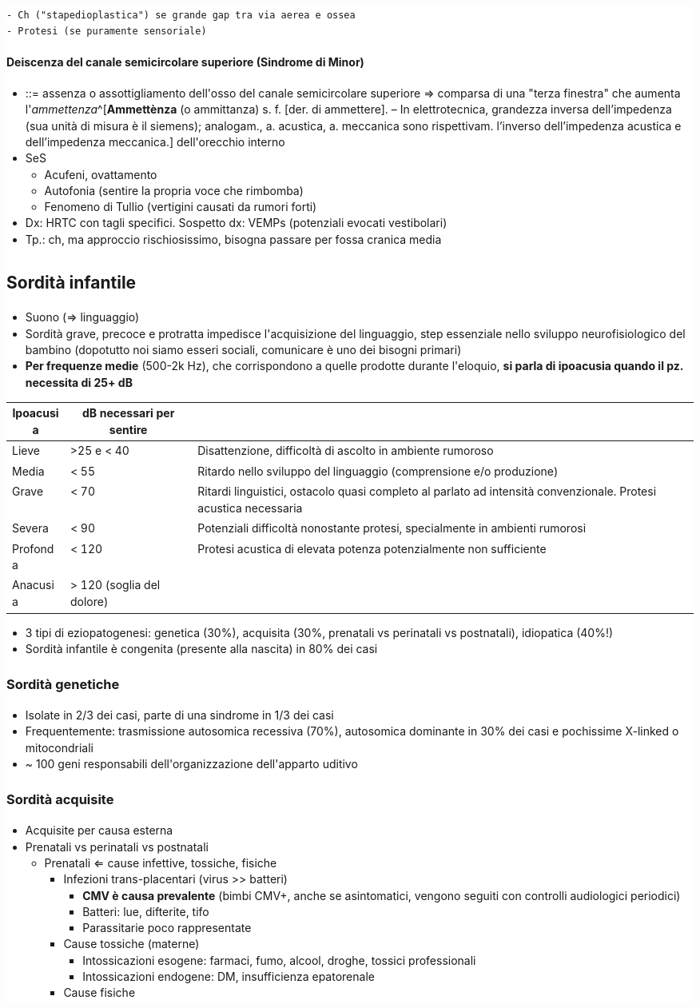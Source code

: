 	- Ch ("stapedioplastica") se grande gap tra via aerea e ossea
	- Protesi (se puramente sensoriale)

#### Deiscenza del canale semicircolare superiore (Sindrome di Minor)
- ::= assenza o assottigliamento dell'osso del canale semicircolare superiore ⇒ comparsa di una "terza finestra" che aumenta l'_ammettenza_^[__Ammettènza__ (o ammittanza) s. f. [der. di ammettere]. – In elettrotecnica, grandezza inversa dell’impedenza (sua unità di misura è il siemens); analogam., a. acustica, a. meccanica sono rispettivam. l’inverso dell’impedenza acustica e dell’impedenza meccanica.] dell'orecchio interno
- SeS
	- Acufeni, ovattamento
	- Autofonia (sentire la propria voce che rimbomba)
	- Fenomeno di Tullio (vertigini causati da rumori forti)
- Dx: HRTC con tagli specifici. Sospetto dx: VEMPs (potenziali evocati vestibolari)
- Tp.: ch, ma approccio rischiosissimo, bisogna passare per fossa cranica media


## Sordità infantile
- Suono (⇒ linguaggio) 
- Sordità grave, precoce e protratta impedisce l'acquisizione del linguaggio, step essenziale nello sviluppo neurofisiologico del bambino (dopotutto noi siamo esseri sociali, comunicare è uno dei bisogni primari)
- __Per frequenze medie__ (500-2k Hz), che corrispondono a quelle prodotte durante l'eloquio, __si parla di ipoacusia quando il pz. necessita di 25+ dB__

| Ipoacusia | dB necessari per sentire | |
|-|-|-|
| Lieve | >25 e < 40 | Disattenzione, difficoltà di ascolto in ambiente rumoroso |
| Media | < 55 | Ritardo nello sviluppo del linguaggio (comprensione e/o produzione) |
| Grave | < 70 | Ritardi linguistici, ostacolo quasi completo al parlato ad intensità convenzionale. Protesi acustica necessaria |
| Severa | < 90 | Potenziali difficoltà nonostante protesi, specialmente in ambienti rumorosi |
| Profonda | < 120 | Protesi acustica di elevata potenza potenzialmente non sufficiente |
| Anacusia | > 120 (soglia del dolore) |

- 3 tipi di eziopatogenesi: genetica (30%), acquisita (30%, prenatali vs perinatali vs postnatali), idiopatica (40%!)
- Sordità infantile è congenita (presente alla nascita) in 80% dei casi

### Sordità genetiche
- Isolate in 2/3 dei casi, parte di una sindrome in 1/3 dei casi
- Frequentemente: trasmissione autosomica recessiva (70%), autosomica dominante in 30% dei casi e pochissime X-linked o mitocondriali
- ~ 100 geni responsabili dell'organizzazione dell'apparto uditivo

### Sordità acquisite
- Acquisite per causa esterna
- Prenatali vs perinatali vs postnatali
	- Prenatali ⇐ cause infettive, tossiche, fisiche
		- Infezioni trans-placentari (virus >> batteri)
			- __CMV è causa prevalente__ (bimbi CMV+, anche se asintomatici, vengono seguiti con controlli audiologici periodici)
			- Batteri: lue, difterite, tifo
			- Parassitarie poco rappresentate
		- Cause tossiche (materne)
			- Intossicazioni esogene: farmaci, fumo, alcool, droghe, tossici professionali
			- Intossicazioni endogene: DM, insufficienza epatorenale
		- Cause fisiche